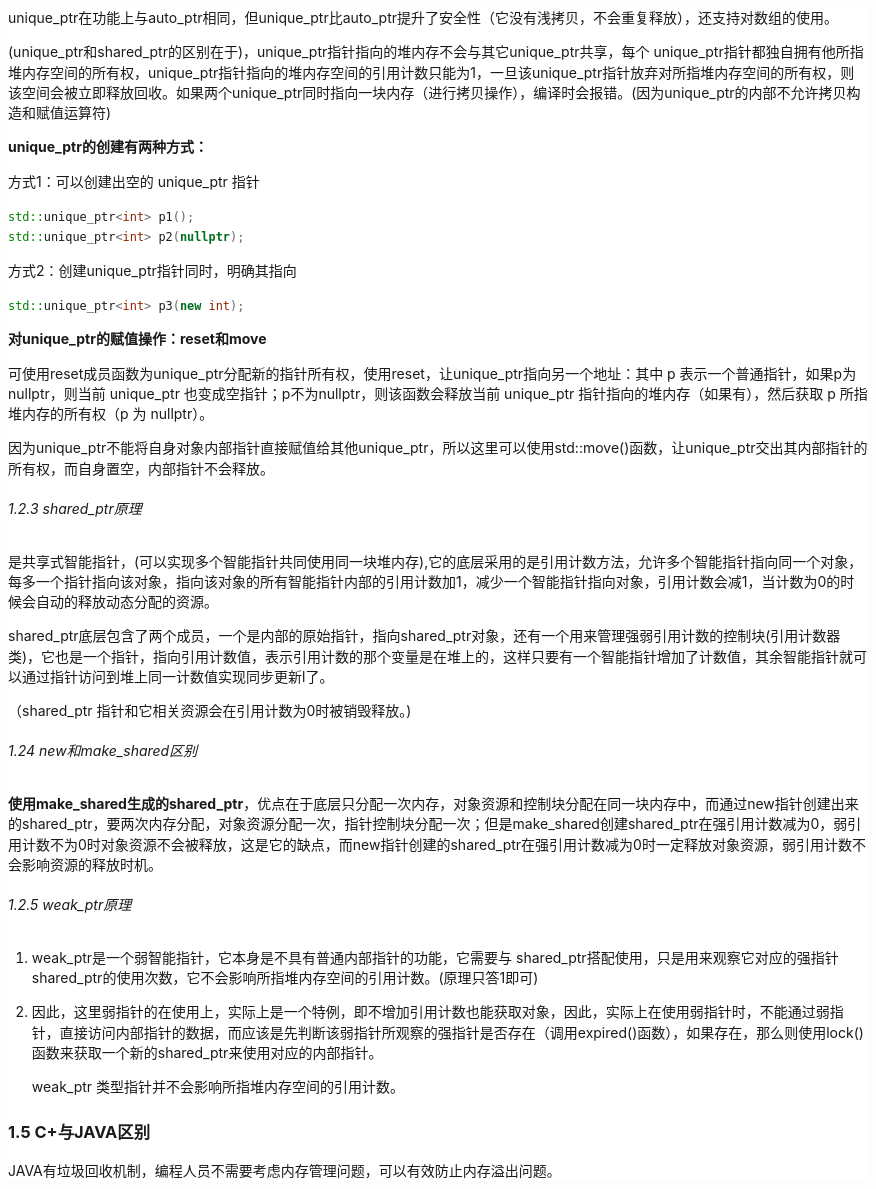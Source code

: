 unique_ptr在功能上与auto_ptr相同，但unique_ptr比auto_ptr提升了安全性（它没有浅拷贝，不会重复释放），还支持对数组的使用。

(unique_ptr和shared_ptr的区别在于)，unique_ptr指针指向的堆内存不会与其它unique_ptr共享，每个 unique_ptr指针都独自拥有他所指堆内存空间的所有权，unique_ptr指针指向的堆内存空间的引用计数只能为1，一旦该unique_ptr指针放弃对所指堆内存空间的所有权，则该空间会被立即释放回收。如果两个unique_ptr同时指向一块内存（进行拷贝操作），编译时会报错。(因为unique_ptr的内部不允许拷贝构造和赋值运算符)

**unique_ptr的创建有两种方式：**

方式1：可以创建出空的 unique_ptr 指针

```c++
std::unique_ptr<int> p1();
std::unique_ptr<int> p2(nullptr);
```

方式2：创建unique_ptr指针同时，明确其指向

```c++
std::unique_ptr<int> p3(new int);
```

**对unique_ptr的赋值操作：reset和move**

可使用reset成员函数为unique_ptr分配新的指针所有权，使用reset，让unique_ptr指向另一个地址：其中 p 表示一个普通指针，如果p为nullptr，则当前 unique_ptr 也变成空指针；p不为nullptr，则该函数会释放当前 unique_ptr 指针指向的堆内存（如果有），然后获取 p 所指堆内存的所有权（p 为 nullptr）。

因为unique_ptr不能将自身对象内部指针直接赋值给其他unique_ptr，所以这里可以使用std::move()函数，让unique_ptr交出其内部指针的所有权，而自身置空，内部指针不会释放。



###### 1.2.3 shared_ptr原理

是共享式智能指针，(可以实现多个智能指针共同使用同一块堆内存),它的底层采用的是引用计数方法，允许多个智能指针指向同一个对象，每多一个指针指向该对象，指向该对象的所有智能指针内部的引用计数加1，减少一个智能指针指向对象，引用计数会减1，当计数为0的时候会自动的释放动态分配的资源。

shared_ptr底层包含了两个成员，一个是内部的原始指针，指向shared_ptr对象，还有一个用来管理强弱引用计数的控制块(引用计数器类)，它也是一个指针，指向引用计数值，表示引用计数的那个变量是在堆上的，这样只要有一个智能指针增加了计数值，其余智能指针就可以通过指针访问到堆上同一计数值实现同步更新l了。

（shared_ptr 指针和它相关资源会在引用计数为0时被销毁释放。)

###### 1.24 new和make_shared区别

**使用make_shared生成的shared_ptr**，优点在于底层只分配一次内存，对象资源和控制块分配在同一块内存中，而通过new指针创建出来的shared_ptr，要两次内存分配，对象资源分配一次，指针控制块分配一次；但是make_shared创建shared_ptr在强引用计数减为0，弱引用计数不为0时对象资源不会被释放，这是它的缺点，而new指针创建的shared_ptr在强引用计数减为0时一定释放对象资源，弱引用计数不会影响资源的释放时机。

###### 1.2.5 weak_ptr原理

1. weak_ptr是一个弱智能指针，它本身是不具有普通内部指针的功能，它需要与 shared_ptr搭配使用，只是用来观察它对应的强指针 shared_ptr的使用次数，它不会影响所指堆内存空间的引用计数。(原理只答1即可)

2. 因此，这里弱指针的在使用上，实际上是一个特例，即不增加引用计数也能获取对象，因此，实际上在使用弱指针时，不能通过弱指针，直接访问内部指针的数据，而应该是先判断该弱指针所观察的强指针是否存在（调用expired()函数），如果存在，那么则使用lock()函数来获取一个新的shared_ptr来使用对应的内部指针。

   weak_ptr 类型指针并不会影响所指堆内存空间的引用计数。

### 1.5 C+与JAVA区别

JAVA有垃圾回收机制，编程人员不需要考虑内存管理问题，可以有效防止内存溢出问题。
